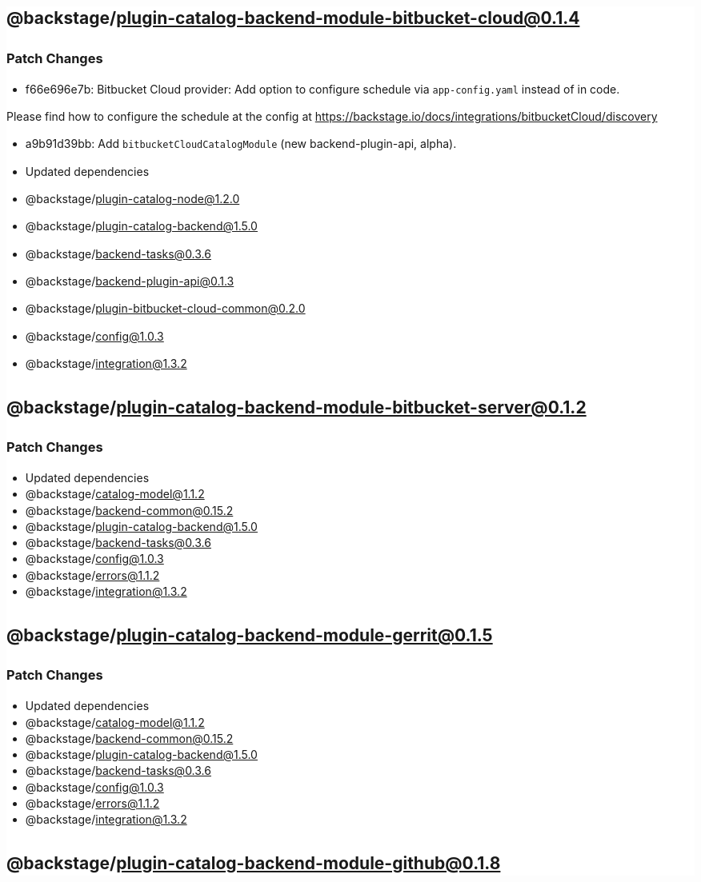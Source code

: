 ## @backstage/plugin-catalog-backend-module-bitbucket-cloud@0.1.4

### Patch Changes

- f66e696e7b: Bitbucket Cloud provider: Add option to configure schedule via `app-config.yaml` instead of in code.

 Please find how to configure the schedule at the config at
 <https://backstage.io/docs/integrations/bitbucketCloud/discovery>

- a9b91d39bb: Add `bitbucketCloudCatalogModule` (new backend-plugin-api, alpha).

- Updated dependencies
 - @backstage/plugin-catalog-node@1.2.0
 - @backstage/plugin-catalog-backend@1.5.0
 - @backstage/backend-tasks@0.3.6
 - @backstage/backend-plugin-api@0.1.3
 - @backstage/plugin-bitbucket-cloud-common@0.2.0
 - @backstage/config@1.0.3
 - @backstage/integration@1.3.2

## @backstage/plugin-catalog-backend-module-bitbucket-server@0.1.2

### Patch Changes

- Updated dependencies
 - @backstage/catalog-model@1.1.2
 - @backstage/backend-common@0.15.2
 - @backstage/plugin-catalog-backend@1.5.0
 - @backstage/backend-tasks@0.3.6
 - @backstage/config@1.0.3
 - @backstage/errors@1.1.2
 - @backstage/integration@1.3.2

## @backstage/plugin-catalog-backend-module-gerrit@0.1.5

### Patch Changes

- Updated dependencies
 - @backstage/catalog-model@1.1.2
 - @backstage/backend-common@0.15.2
 - @backstage/plugin-catalog-backend@1.5.0
 - @backstage/backend-tasks@0.3.6
 - @backstage/config@1.0.3
 - @backstage/errors@1.1.2
 - @backstage/integration@1.3.2

## @backstage/plugin-catalog-backend-module-github@0.1.8
